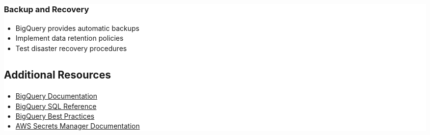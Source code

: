 ### Backup and Recovery

- BigQuery provides automatic backups
- Implement data retention policies
- Test disaster recovery procedures

## Additional Resources

- [BigQuery Documentation](https://cloud.google.com/bigquery/docs)
- [BigQuery SQL Reference](https://cloud.google.com/bigquery/docs/reference/standard-sql)
- [BigQuery Best Practices](https://cloud.google.com/bigquery/docs/best-practices)
- [AWS Secrets Manager Documentation](https://docs.aws.amazon.com/secretsmanager/)

